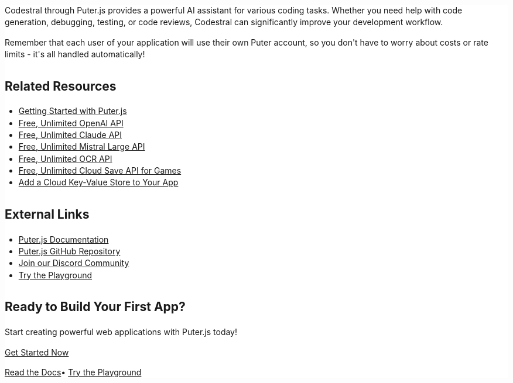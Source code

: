 Codestral through Puter.js provides a powerful AI assistant for various coding tasks. Whether you need help with code generation, debugging, testing, or code reviews, Codestral can significantly improve your development workflow.

Remember that each user of your application will use their own Puter account, so you don't have to worry about costs or rate limits - it's all handled automatically!

## Related Resources

- [Getting Started with Puter.js](https://developer.puter.com/tutorials/getting-started-with-puterjs)
- [Free, Unlimited OpenAI API](https://developer.puter.com/tutorials/free-unlimited-openai-api)
- [Free, Unlimited Claude API](https://developer.puter.com/tutorials/free-unlimited-claude-35-sonnet-api)
- [Free, Unlimited Mistral Large API](https://developer.puter.com/tutorials/free-unlimited-mistral-large-api)
- [Free, Unlimited OCR API](https://developer.puter.com/tutorials/free-unlimited-ocr-api)
- [Free, Unlimited Cloud Save API for Games](https://developer.puter.com/tutorials/free-unlimited-cloud-save-api-for-games)
- [Add a Cloud Key-Value Store to Your App](https://developer.puter.com/tutorials/add-a-cloud-key-value-store-to-your-app-a-free-alternative-to-dynamodb)

## External Links

- [Puter.js Documentation](https://docs.puter.com/)
- [Puter.js GitHub Repository](https://github.com/HeyPuter/puter)
- [Join our Discord Community](https://discord.com/invite/PQcx7Teh8u)
- [Try the Playground](https://docs.puter.com/playground/)

## Ready to Build Your First App?

Start creating powerful web applications with Puter.js today!

[Get Started Now](https://docs.puter.com/getting-started/)

[Read the Docs](https://docs.puter.com/)• [Try the Playground](https://docs.puter.com/playground/)